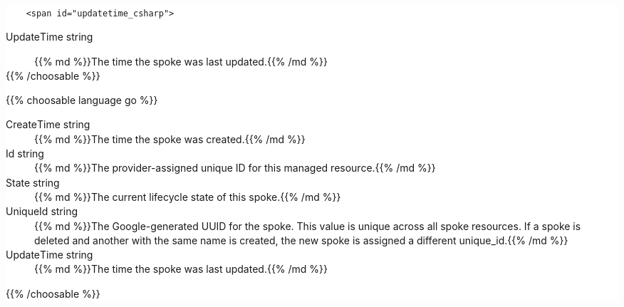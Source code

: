         <span id="updatetime_csharp">
<a href="#updatetime_csharp" style="color: inherit; text-decoration: inherit;">Update<wbr>Time</a>
</span>
        <span class="property-indicator"></span>
        <span class="property-type">string</span>
    </dt>
    <dd>{{% md %}}The time the spoke was last updated.{{% /md %}}</dd></dl>
{{% /choosable %}}

{{% choosable language go %}}
<dl class="resources-properties"><dt class="property-"
            title="">
        <span id="createtime_go">
<a href="#createtime_go" style="color: inherit; text-decoration: inherit;">Create<wbr>Time</a>
</span>
        <span class="property-indicator"></span>
        <span class="property-type">string</span>
    </dt>
    <dd>{{% md %}}The time the spoke was created.{{% /md %}}</dd><dt class="property-"
            title="">
        <span id="id_go">
<a href="#id_go" style="color: inherit; text-decoration: inherit;">Id</a>
</span>
        <span class="property-indicator"></span>
        <span class="property-type">string</span>
    </dt>
    <dd>{{% md %}}The provider-assigned unique ID for this managed resource.{{% /md %}}</dd><dt class="property-"
            title="">
        <span id="state_go">
<a href="#state_go" style="color: inherit; text-decoration: inherit;">State</a>
</span>
        <span class="property-indicator"></span>
        <span class="property-type">string</span>
    </dt>
    <dd>{{% md %}}The current lifecycle state of this spoke.{{% /md %}}</dd><dt class="property-"
            title="">
        <span id="uniqueid_go">
<a href="#uniqueid_go" style="color: inherit; text-decoration: inherit;">Unique<wbr>Id</a>
</span>
        <span class="property-indicator"></span>
        <span class="property-type">string</span>
    </dt>
    <dd>{{% md %}}The Google-generated UUID for the spoke. This value is unique across all spoke resources. If a spoke is deleted and another with the same name is created, the new spoke is assigned a different unique_id.{{% /md %}}</dd><dt class="property-"
            title="">
        <span id="updatetime_go">
<a href="#updatetime_go" style="color: inherit; text-decoration: inherit;">Update<wbr>Time</a>
</span>
        <span class="property-indicator"></span>
        <span class="property-type">string</span>
    </dt>
    <dd>{{% md %}}The time the spoke was last updated.{{% /md %}}</dd></dl>
{{% /choosable %}}
